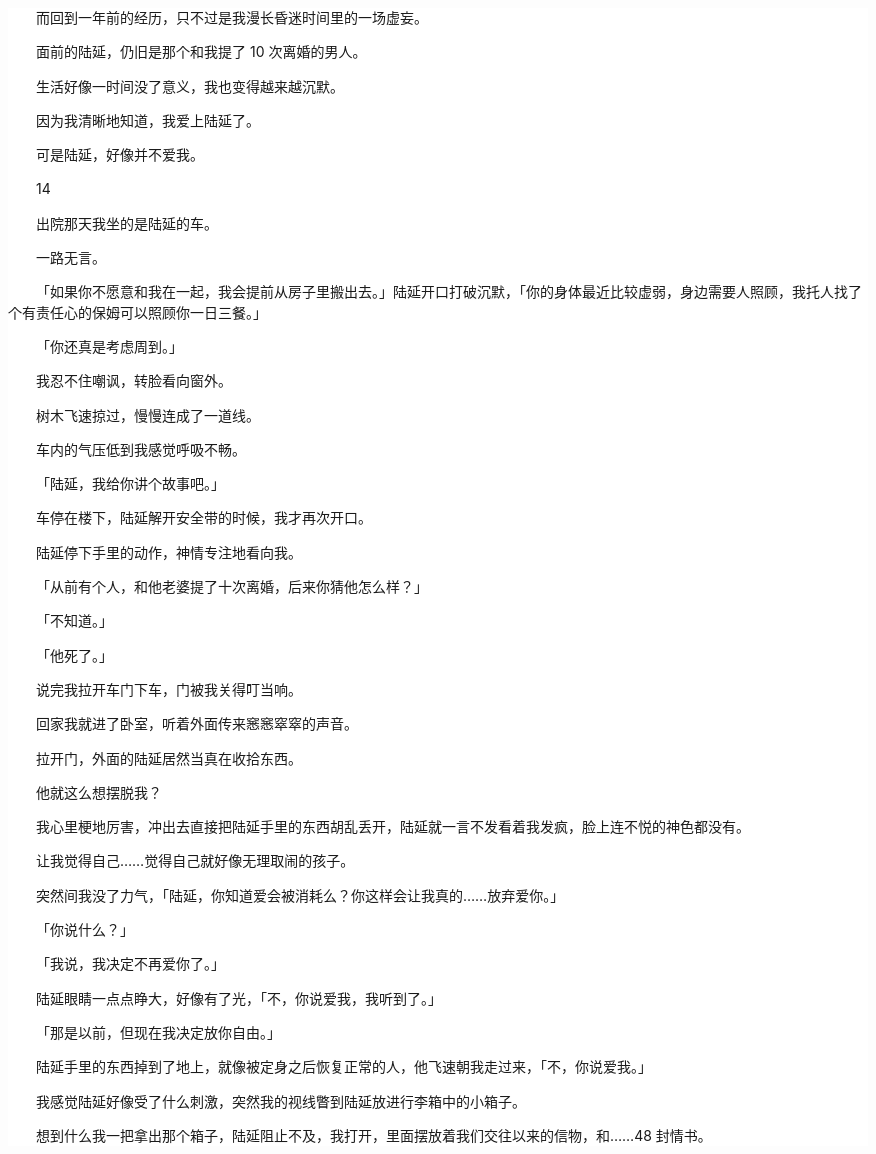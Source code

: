 &emsp;&emsp;而回到一年前的经历，只不过是我漫长昏迷时间里的一场虚妄。  
  
&emsp;&emsp;面前的陆延，仍旧是那个和我提了 10 次离婚的男人。  
  
&emsp;&emsp;生活好像一时间没了意义，我也变得越来越沉默。  
  
&emsp;&emsp;因为我清晰地知道，我爱上陆延了。  
  
&emsp;&emsp;可是陆延，好像并不爱我。  
  
&emsp;&emsp;14  
  
&emsp;&emsp;出院那天我坐的是陆延的车。  
  
&emsp;&emsp;一路无言。  
  
&emsp;&emsp;「如果你不愿意和我在一起，我会提前从房子里搬出去。」陆延开口打破沉默，「你的身体最近比较虚弱，身边需要人照顾，我托人找了个有责任心的保姆可以照顾你一日三餐。」  
  
&emsp;&emsp;「你还真是考虑周到。」  
  
&emsp;&emsp;我忍不住嘲讽，转脸看向窗外。  
  
&emsp;&emsp;树木飞速掠过，慢慢连成了一道线。  
  
&emsp;&emsp;车内的气压低到我感觉呼吸不畅。  
  
&emsp;&emsp;「陆延，我给你讲个故事吧。」  
  
&emsp;&emsp;车停在楼下，陆延解开安全带的时候，我才再次开口。  
  
&emsp;&emsp;陆延停下手里的动作，神情专注地看向我。  
  
&emsp;&emsp;「从前有个人，和他老婆提了十次离婚，后来你猜他怎么样？」  
  
&emsp;&emsp;「不知道。」  
  
&emsp;&emsp;「他死了。」  
  
&emsp;&emsp;说完我拉开车门下车，门被我关得叮当响。  
  
&emsp;&emsp;回家我就进了卧室，听着外面传来窸窸窣窣的声音。  
  
&emsp;&emsp;拉开门，外面的陆延居然当真在收拾东西。  
  
&emsp;&emsp;他就这么想摆脱我？  
  
&emsp;&emsp;我心里梗地厉害，冲出去直接把陆延手里的东西胡乱丢开，陆延就一言不发看着我发疯，脸上连不悦的神色都没有。  
  
&emsp;&emsp;让我觉得自己……觉得自己就好像无理取闹的孩子。  
  
&emsp;&emsp;突然间我没了力气，「陆延，你知道爱会被消耗么？你这样会让我真的……放弃爱你。」  
  
&emsp;&emsp;「你说什么？」  
  
&emsp;&emsp;「我说，我决定不再爱你了。」  
  
&emsp;&emsp;陆延眼睛一点点睁大，好像有了光，「不，你说爱我，我听到了。」  
  
&emsp;&emsp;「那是以前，但现在我决定放你自由。」  
  
&emsp;&emsp;陆延手里的东西掉到了地上，就像被定身之后恢复正常的人，他飞速朝我走过来，「不，你说爱我。」  
  
&emsp;&emsp;我感觉陆延好像受了什么刺激，突然我的视线瞥到陆延放进行李箱中的小箱子。  
  
&emsp;&emsp;想到什么我一把拿出那个箱子，陆延阻止不及，我打开，里面摆放着我们交往以来的信物，和……48 封情书。  
  